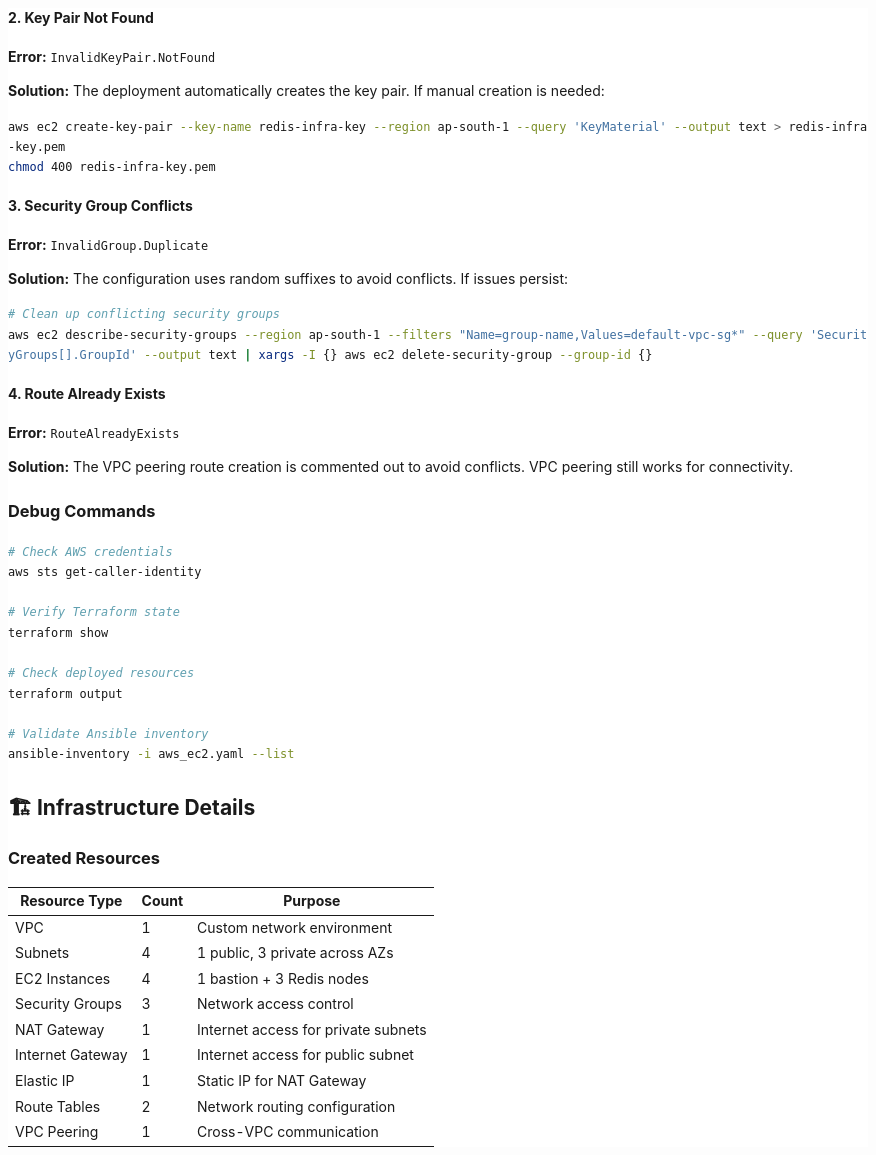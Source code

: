 #### 2. Key Pair Not Found
**Error:** `InvalidKeyPair.NotFound`

**Solution:** The deployment automatically creates the key pair. If manual creation is needed:
```bash
aws ec2 create-key-pair --key-name redis-infra-key --region ap-south-1 --query 'KeyMaterial' --output text > redis-infra-key.pem
chmod 400 redis-infra-key.pem
```

#### 3. Security Group Conflicts
**Error:** `InvalidGroup.Duplicate`

**Solution:** The configuration uses random suffixes to avoid conflicts. If issues persist:
```bash
# Clean up conflicting security groups
aws ec2 describe-security-groups --region ap-south-1 --filters "Name=group-name,Values=default-vpc-sg*" --query 'SecurityGroups[].GroupId' --output text | xargs -I {} aws ec2 delete-security-group --group-id {}
```

#### 4. Route Already Exists
**Error:** `RouteAlreadyExists`

**Solution:** The VPC peering route creation is commented out to avoid conflicts. VPC peering still works for connectivity.

### Debug Commands

```bash
# Check AWS credentials
aws sts get-caller-identity

# Verify Terraform state
terraform show

# Check deployed resources
terraform output

# Validate Ansible inventory
ansible-inventory -i aws_ec2.yaml --list
```

## 🏗️ Infrastructure Details

### Created Resources

| Resource Type | Count | Purpose |
|---------------|-------|---------|
| VPC | 1 | Custom network environment |
| Subnets | 4 | 1 public, 3 private across AZs |
| EC2 Instances | 4 | 1 bastion + 3 Redis nodes |
| Security Groups | 3 | Network access control |
| NAT Gateway | 1 | Internet access for private subnets |
| Internet Gateway | 1 | Internet access for public subnet |
| Elastic IP | 1 | Static IP for NAT Gateway |
| Route Tables | 2 | Network routing configuration |
| VPC Peering | 1 | Cross-VPC communication |
